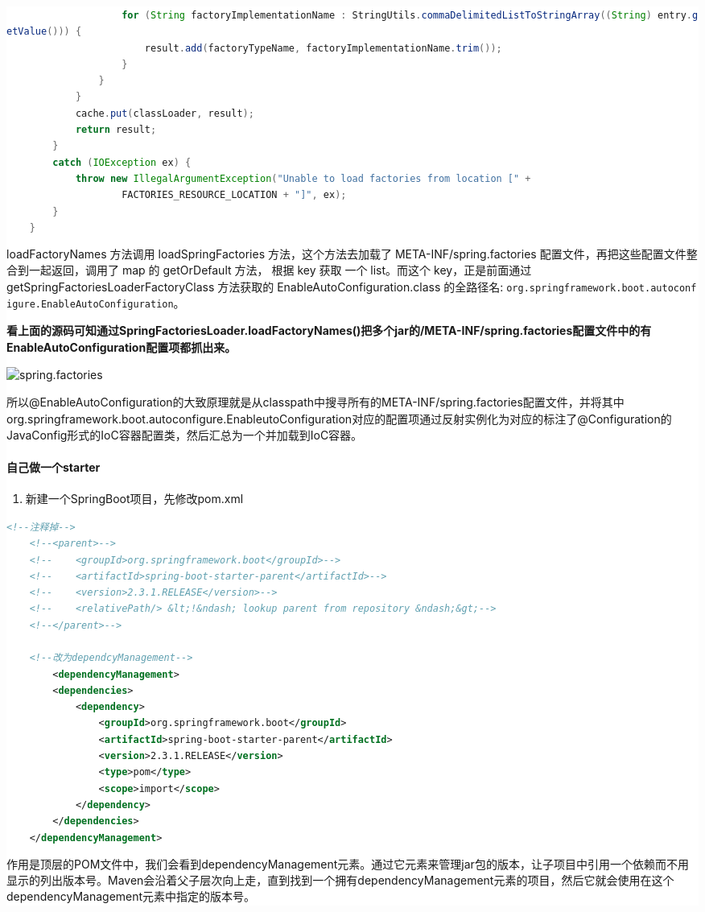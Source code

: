 ```java
					for (String factoryImplementationName : StringUtils.commaDelimitedListToStringArray((String) entry.getValue())) {
						result.add(factoryTypeName, factoryImplementationName.trim());
					}
				}
			}
			cache.put(classLoader, result);
			return result;
		}
		catch (IOException ex) {
			throw new IllegalArgumentException("Unable to load factories from location [" +
					FACTORIES_RESOURCE_LOCATION + "]", ex);
		}
	}
```
loadFactoryNames 方法调用 loadSpringFactories 方法，这个方法去加载了 META-INF/spring.factories 配置文件，再把这些配置文件整合到一起返回，调用了 map 的 getOrDefault 方法， 根据 key 获取 一个 list。而这个 key，正是前面通过 getSpringFactoriesLoaderFactoryClass 方法获取的 EnableAutoConfiguration.class 的全路径名: 
`org.springframework.boot.autoconfigure.EnableAutoConfiguration`。


**看上面的源码可知通过SpringFactoriesLoader.loadFactoryNames()把多个jar的/META-INF/spring.factories配置文件中的有EnableAutoConfiguration配置项都抓出来。**

![spring.factories](https://raw.githubusercontent.com/koshunho/koshunhopic/master/blog1594818106021.png)

所以@EnableAutoConfiguration的大致原理就是从classpath中搜寻所有的META-INF/spring.factories配置文件，并将其中org.springframework.boot.autoconfigure.EnableutoConfiguration对应的配置项通过反射实例化为对应的标注了@Configuration的JavaConfig形式的IoC容器配置类，然后汇总为一个并加载到IoC容器。

#### 自己做一个starter
1. 新建一个SpringBoot项目，先修改pom.xml
```xml
<!--注释掉-->
    <!--<parent>-->
    <!--    <groupId>org.springframework.boot</groupId>-->
    <!--    <artifactId>spring-boot-starter-parent</artifactId>-->
    <!--    <version>2.3.1.RELEASE</version>-->
    <!--    <relativePath/> &lt;!&ndash; lookup parent from repository &ndash;&gt;-->
    <!--</parent>-->
	
	<!--改为dependcyManagement-->
	    <dependencyManagement>
        <dependencies>
            <dependency>
                <groupId>org.springframework.boot</groupId>
                <artifactId>spring-boot-starter-parent</artifactId>
                <version>2.3.1.RELEASE</version>
                <type>pom</type>
                <scope>import</scope>
            </dependency>
        </dependencies>
    </dependencyManagement>
```
作用是顶层的POM文件中，我们会看到dependencyManagement元素。通过它元素来管理jar包的版本，让子项目中引用一个依赖而不用显示的列出版本号。Maven会沿着父子层次向上走，直到找到一个拥有dependencyManagement元素的项目，然后它就会使用在这个dependencyManagement元素中指定的版本号。
